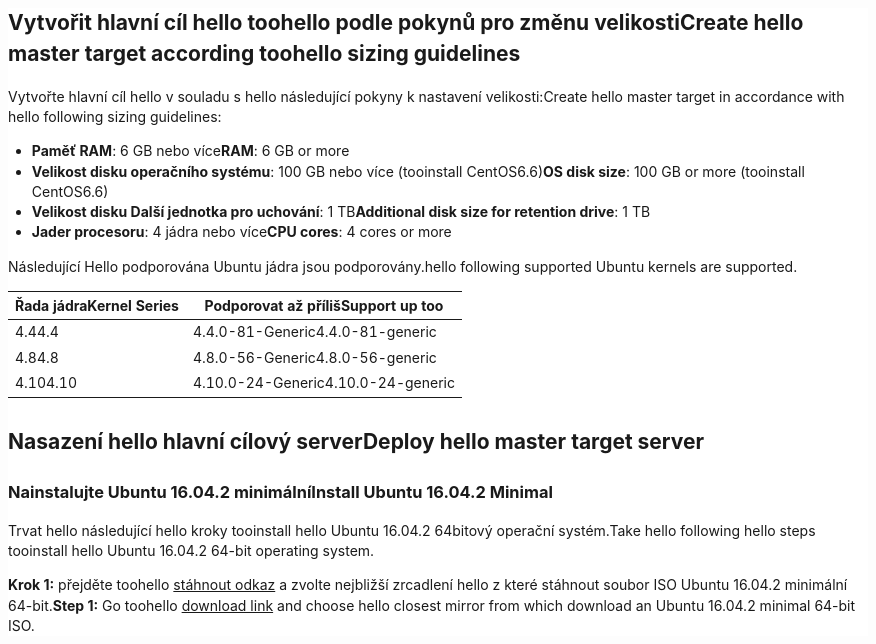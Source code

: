 ## <a name="create-hello-master-target-according-toohello-sizing-guidelines"></a><span data-ttu-id="a7ef4-126">Vytvořit hlavní cíl hello toohello podle pokynů pro změnu velikosti</span><span class="sxs-lookup"><span data-stu-id="a7ef4-126">Create hello master target according toohello sizing guidelines</span></span>

<span data-ttu-id="a7ef4-127">Vytvořte hlavní cíl hello v souladu s hello následující pokyny k nastavení velikosti:</span><span class="sxs-lookup"><span data-stu-id="a7ef4-127">Create hello master target in accordance with hello following sizing guidelines:</span></span>
- <span data-ttu-id="a7ef4-128">**Paměť RAM**: 6 GB nebo více</span><span class="sxs-lookup"><span data-stu-id="a7ef4-128">**RAM**: 6 GB or more</span></span>
- <span data-ttu-id="a7ef4-129">**Velikost disku operačního systému**: 100 GB nebo více (tooinstall CentOS6.6)</span><span class="sxs-lookup"><span data-stu-id="a7ef4-129">**OS disk size**: 100 GB or more (tooinstall CentOS6.6)</span></span>
- <span data-ttu-id="a7ef4-130">**Velikost disku Další jednotka pro uchování**: 1 TB</span><span class="sxs-lookup"><span data-stu-id="a7ef4-130">**Additional disk size for retention drive**: 1 TB</span></span>
- <span data-ttu-id="a7ef4-131">**Jader procesoru**: 4 jádra nebo více</span><span class="sxs-lookup"><span data-stu-id="a7ef4-131">**CPU cores**: 4 cores or more</span></span>

<span data-ttu-id="a7ef4-132">Následující Hello podporována Ubuntu jádra jsou podporovány.</span><span class="sxs-lookup"><span data-stu-id="a7ef4-132">hello following supported Ubuntu kernels are supported.</span></span>


|<span data-ttu-id="a7ef4-133">Řada jádra</span><span class="sxs-lookup"><span data-stu-id="a7ef4-133">Kernel Series</span></span>  |<span data-ttu-id="a7ef4-134">Podporovat až příliš</span><span class="sxs-lookup"><span data-stu-id="a7ef4-134">Support up too</span></span> |
|---------|---------|
|<span data-ttu-id="a7ef4-135">4.4</span><span class="sxs-lookup"><span data-stu-id="a7ef4-135">4.4</span></span>      |<span data-ttu-id="a7ef4-136">4.4.0-81-Generic</span><span class="sxs-lookup"><span data-stu-id="a7ef4-136">4.4.0-81-generic</span></span>         |
|<span data-ttu-id="a7ef4-137">4.8</span><span class="sxs-lookup"><span data-stu-id="a7ef4-137">4.8</span></span>      |<span data-ttu-id="a7ef4-138">4.8.0-56-Generic</span><span class="sxs-lookup"><span data-stu-id="a7ef4-138">4.8.0-56-generic</span></span>         |
|<span data-ttu-id="a7ef4-139">4.10</span><span class="sxs-lookup"><span data-stu-id="a7ef4-139">4.10</span></span>     |<span data-ttu-id="a7ef4-140">4.10.0-24-Generic</span><span class="sxs-lookup"><span data-stu-id="a7ef4-140">4.10.0-24-generic</span></span>        |


## <a name="deploy-hello-master-target-server"></a><span data-ttu-id="a7ef4-141">Nasazení hello hlavní cílový server</span><span class="sxs-lookup"><span data-stu-id="a7ef4-141">Deploy hello master target server</span></span>

### <a name="install-ubuntu-16042-minimal"></a><span data-ttu-id="a7ef4-142">Nainstalujte Ubuntu 16.04.2 minimální</span><span class="sxs-lookup"><span data-stu-id="a7ef4-142">Install Ubuntu 16.04.2 Minimal</span></span>

<span data-ttu-id="a7ef4-143">Trvat hello následující hello kroky tooinstall hello Ubuntu 16.04.2 64bitový operační systém.</span><span class="sxs-lookup"><span data-stu-id="a7ef4-143">Take hello following hello steps tooinstall hello Ubuntu 16.04.2 64-bit operating system.</span></span>

<span data-ttu-id="a7ef4-144">**Krok 1:** přejděte toohello [stáhnout odkaz](https://www.ubuntu.com/download/server/thank-you?version=16.04.2&architecture=amd64) a zvolte nejbližší zrcadlení hello z které stáhnout soubor ISO Ubuntu 16.04.2 minimální 64-bit.</span><span class="sxs-lookup"><span data-stu-id="a7ef4-144">**Step 1:** Go toohello [download link](https://www.ubuntu.com/download/server/thank-you?version=16.04.2&architecture=amd64) and choose hello closest mirror from which download an Ubuntu 16.04.2 minimal 64-bit ISO.</span></span>
